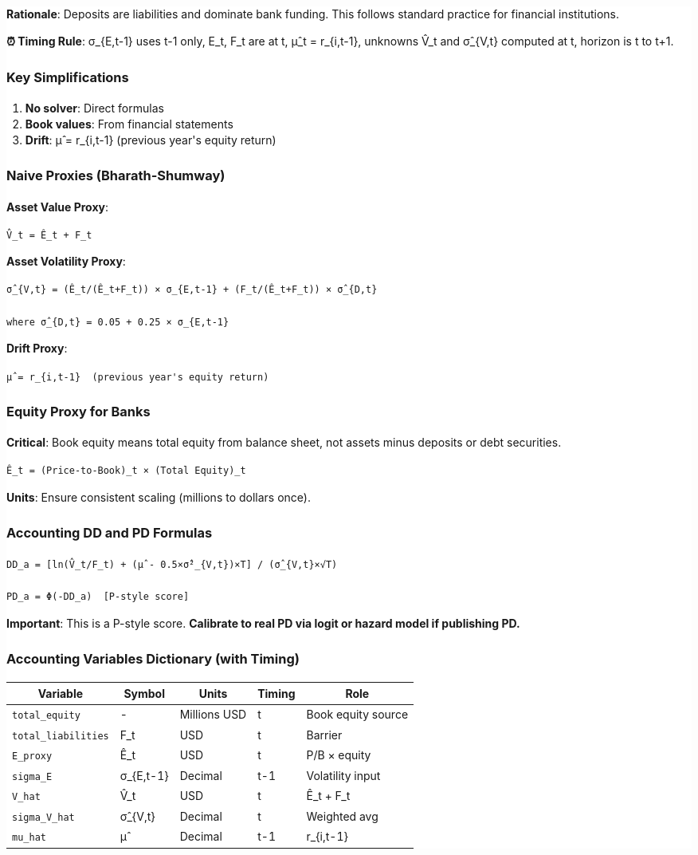 **Rationale**: Deposits are liabilities and dominate bank funding. This follows standard practice for financial institutions.

**⏰ Timing Rule**: σ_{E,t-1} uses t-1 only, E_t, F_t are at t, μ̂_t = r_{i,t-1}, unknowns V̂_t and σ̂_{V,t} computed at t, horizon is t to t+1.

### Key Simplifications

1. **No solver**: Direct formulas
2. **Book values**: From financial statements  
3. **Drift**: μ̂ = r_{i,t-1} (previous year's equity return)

### Naive Proxies (Bharath-Shumway)

**Asset Value Proxy**:
```
V̂_t = Ê_t + F_t
```

**Asset Volatility Proxy**:
```
σ̂_{V,t} = (Ê_t/(Ê_t+F_t)) × σ_{E,t-1} + (F_t/(Ê_t+F_t)) × σ̂_{D,t}

where σ̂_{D,t} = 0.05 + 0.25 × σ_{E,t-1}
```

**Drift Proxy**:
```
μ̂ = r_{i,t-1}  (previous year's equity return)
```

### Equity Proxy for Banks

**Critical**: Book equity means total equity from balance sheet, not assets minus deposits or debt securities.

```
Ê_t = (Price-to-Book)_t × (Total Equity)_t
```

**Units**: Ensure consistent scaling (millions to dollars once).

### Accounting DD and PD Formulas

```
DD_a = [ln(V̂_t/F_t) + (μ̂ - 0.5×σ̂²_{V,t})×T] / (σ̂_{V,t}×√T)

PD_a = Φ(-DD_a)  [P-style score]
```

**Important**: This is a P-style score. **Calibrate to real PD via logit or hazard model if publishing PD.**

### Accounting Variables Dictionary (with Timing)

| Variable | Symbol | Units | Timing | Role |
|----------|--------|-------|--------|------|
| `total_equity` | - | Millions USD | t | Book equity source |
| `total_liabilities` | F_t | USD | t | Barrier |
| `E_proxy` | Ê_t | USD | t | P/B × equity |
| `sigma_E` | σ_{E,t-1} | Decimal | t-1 | Volatility input |
| `V_hat` | V̂_t | USD | t | Ê_t + F_t |
| `sigma_V_hat` | σ̂_{V,t} | Decimal | t | Weighted avg |
| `mu_hat` | μ̂ | Decimal | t-1 | r_{i,t-1} |
